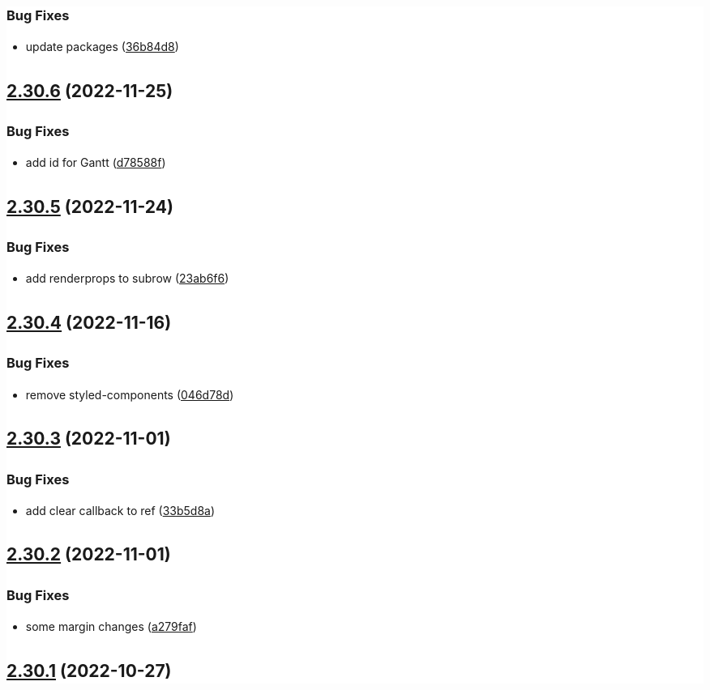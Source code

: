 
### Bug Fixes

* update packages ([36b84d8](https://github.com/equinor/sdscoredev-components/commit/36b84d84d344a6a3651d64097de7708e1a8017b5))

## [2.30.6](https://github.com/equinor/sdscoredev-components/compare/2.30.5...2.30.6) (2022-11-25)


### Bug Fixes

* add id for Gantt ([d78588f](https://github.com/equinor/sdscoredev-components/commit/d78588f9fab798446f1c62d97550104a93869f48))

## [2.30.5](https://github.com/equinor/sdscoredev-components/compare/2.30.4...2.30.5) (2022-11-24)


### Bug Fixes

* add renderprops to subrow ([23ab6f6](https://github.com/equinor/sdscoredev-components/commit/23ab6f62fcde67c77a4e133e1bc4c9a9fbbd413f))

## [2.30.4](https://github.com/equinor/sdscoredev-components/compare/2.30.3...2.30.4) (2022-11-16)


### Bug Fixes

* remove styled-components ([046d78d](https://github.com/equinor/sdscoredev-components/commit/046d78dee58b69638f5a7108b7d440b857c38830))

## [2.30.3](https://github.com/equinor/sdscoredev-components/compare/2.30.2...2.30.3) (2022-11-01)


### Bug Fixes

* add clear callback to ref ([33b5d8a](https://github.com/equinor/sdscoredev-components/commit/33b5d8a56d00edde6c1c6324e0c6ed04b992df29))

## [2.30.2](https://github.com/equinor/sdscoredev-components/compare/2.30.1...2.30.2) (2022-11-01)


### Bug Fixes

* some margin changes ([a279faf](https://github.com/equinor/sdscoredev-components/commit/a279faf7d3ca8f5fbd64f9f71e664f7b6a006571))

## [2.30.1](https://github.com/equinor/sdscoredev-components/compare/2.30.0...2.30.1) (2022-10-27)
